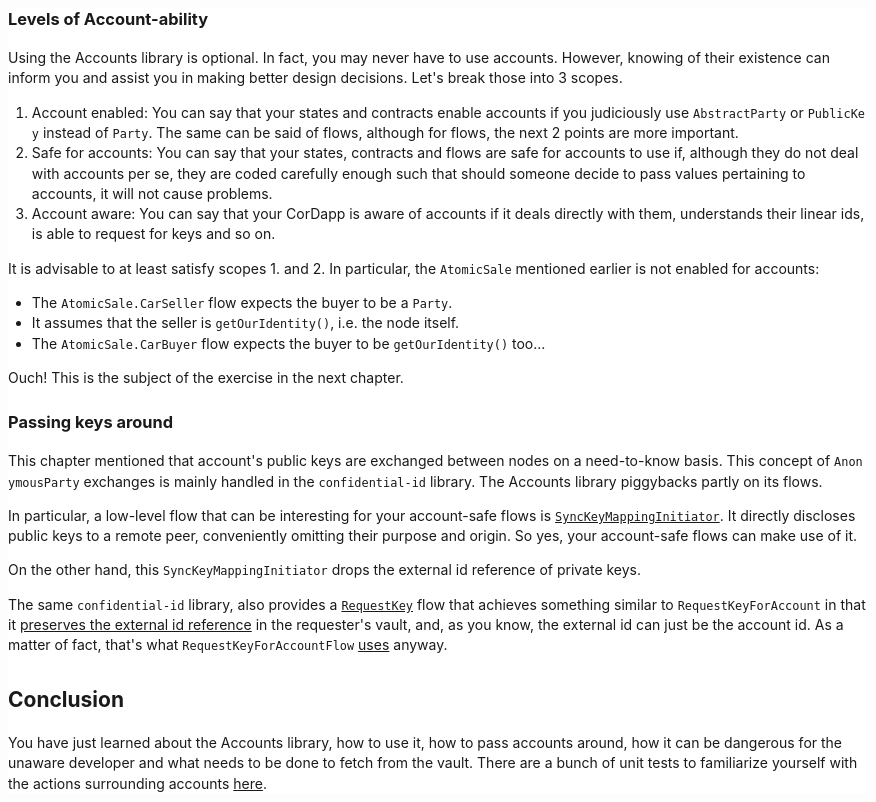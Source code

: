 ### Levels of Account-ability

Using the Accounts library is optional. In fact, you may never have to use accounts. However, knowing of their existence can inform you and assist you in making better design decisions. Let's break those into 3 scopes.

1. Account enabled: You can say that your states and contracts enable accounts if you judiciously use `AbstractParty` or `PublicKey` instead of `Party`. The same can be said of flows, although for flows, the next 2 points are more important.
2. Safe for accounts: You can say that your states, contracts and flows are safe for accounts to use if, although they do not deal with accounts per se, they are coded carefully enough such that should someone decide to pass values pertaining to accounts, it will not cause problems.
3. Account aware: You can say that your CorDapp is aware of accounts if it deals directly with them, understands their linear ids, is able to request for keys and so on.

It is advisable to at least satisfy scopes 1. and 2. In particular, the `AtomicSale` mentioned earlier is not enabled for accounts:

* The `AtomicSale.CarSeller` flow expects the buyer to be a `Party`.
* It assumes that the seller is `getOurIdentity()`, i.e. the node itself.
* The `AtomicSale.CarBuyer` flow expects the buyer to be `getOurIdentity()` too...

Ouch! This is the subject of the exercise in the next chapter.

### Passing keys around

This chapter mentioned that account's public keys are exchanged between nodes on a need-to-know basis. This concept of `AnonymousParty` exchanges is mainly handled in the `confidential-id` library. The Accounts library piggybacks partly on its flows.

In particular, a low-level flow that can be interesting for your account-safe flows is [`SyncKeyMappingInitiator`](https://github.com/corda/confidential-identities/blob/001d4470117ee9024257dbabf2593769d25fa588/workflows/src/main/kotlin/com/r3/corda/lib/ci/workflows/InitiatingFlows.kt#L114). It directly discloses public keys to a remote peer, conveniently omitting their purpose and origin. So yes, your account-safe flows can make use of it.

On the other hand, this `SyncKeyMappingInitiator` drops the external id reference of private keys.

The same `confidential-id` library, also provides a [`RequestKey`](https://github.com/corda/confidential-identities/blob/001d4470117ee9024257dbabf2593769d25fa588/workflows/src/main/kotlin/com/r3/corda/lib/ci/workflows/InitiatingFlows.kt#L85) flow that achieves something similar to `RequestKeyForAccount` in that it [preserves the external id reference](https://github.com/corda/confidential-identities/blob/001d4470117ee9024257dbabf2593769d25fa588/workflows/src/main/kotlin/com/r3/corda/lib/ci/workflows/RequestKeyFlow.kt#L111) in the requester's vault, and, as you know, the external id can just be the account id. As a matter of fact, that's what `RequestKeyForAccountFlow` [uses](https://github.com/corda/accounts/blob/bc43a2f45513ef1d895eac7632cf5d9fb8c26879/workflows/src/main/kotlin/com/r3/corda/lib/accounts/workflows/flows/RequestKeyForAccountFlows.kt#L46) anyway.

## Conclusion

You have just learned about the Accounts library, how to use it, how to pass accounts around, how it can be dangerous for the unaware developer and what needs to be done to fetch from the vault. There are a bunch of unit tests to familiarize yourself with the actions surrounding accounts [here](https://github.com/corda/corda-training-code/tree/master/040-accounts-lib/workflows/src/test/java/com/template/account).
